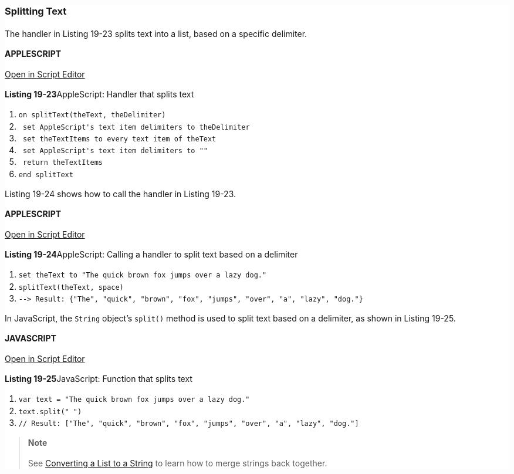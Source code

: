 <a id="//apple_ref/doc/uid/TP40016239-CH33-SW6"></a>

### Splitting Text

The handler in Listing 19-23 splits text into a list, based on a specific delimiter.

**APPLESCRIPT**

[Open in Script Editor](https://developer.apple.com/library/archive/mac-automation-scripting-guide/applescript:/com.apple.scripteditor?action=new&script=on%20splitText%28theText%2C%20theDelimiter%29%0A%20%20%20%20set%20AppleScript%27s%20text%20item%20delimiters%20to%20theDelimiter%0A%20%20%20%20set%20theTextItems%20to%20every%20text%20item%20of%20theText%0A%20%20%20%20set%20AppleScript%27s%20text%20item%20delimiters%20to%20%22%22%0A%20%20%20%20return%20theTextItems%0Aend%20splitText)

<a id="//apple_ref/doc/uid/TP40016239-CH33-SW24"></a>
**Listing 19-23**AppleScript: Handler that splits text

1. `on splitText(theText, theDelimiter)`
2. ` set AppleScript's text item delimiters to theDelimiter`
3. ` set theTextItems to every text item of theText`
4. ` set AppleScript's text item delimiters to ""`
5. ` return theTextItems`
6. `end splitText`

Listing 19-24 shows how to call the handler in Listing 19-23.

**APPLESCRIPT**

[Open in Script Editor](https://developer.apple.com/library/archive/mac-automation-scripting-guide/applescript:/com.apple.scripteditor?action=new&script=set%20theText%20to%20%22The%20quick%20brown%20fox%20jumps%20over%20a%20lazy%20dog.%22%0AsplitText%28theText%2C%20space%29)

<a id="//apple_ref/doc/uid/TP40016239-CH33-SW25"></a>
**Listing 19-24**AppleScript: Calling a handler to split text based on a delimiter

1. `set theText to "The quick brown fox jumps over a lazy dog."`
2. `splitText(theText, space)`
3. `--> Result: {"The", "quick", "brown", "fox", "jumps", "over", "a", "lazy", "dog."}`

In JavaScript, the `String` object’s `split()` method is used to split text based on a delimiter, as shown in Listing 19-25.

**JAVASCRIPT**

[Open in Script Editor](https://developer.apple.com/library/archive/mac-automation-scripting-guide/applescript:/com.apple.scripteditor?action=new&script=var%20text%20%3D%20%22The%20quick%20brown%20fox%20jumps%20over%20a%20lazy%20dog.%22%0Atext.split%28%22%20%22%29)

<a id="//apple_ref/doc/uid/TP40016239-CH33-SW49"></a>
**Listing 19-25**JavaScript: Function that splits text

1. `var text = "The quick brown fox jumps over a lazy dog."`
2. `text.split(" ")`
3. `// Result: ["The", "quick", "brown", "fox", "jumps", "over", "a", "lazy", "dog."]`

> **Note**
>
>
> See [Converting a List to a String](https://developer.apple.com/library/archive/mac-automation-scripting-guide/ManipulateListsofItems.md#//apple_ref/doc/uid/TP40016239-CH48-SW11) to learn how to merge strings back together.
